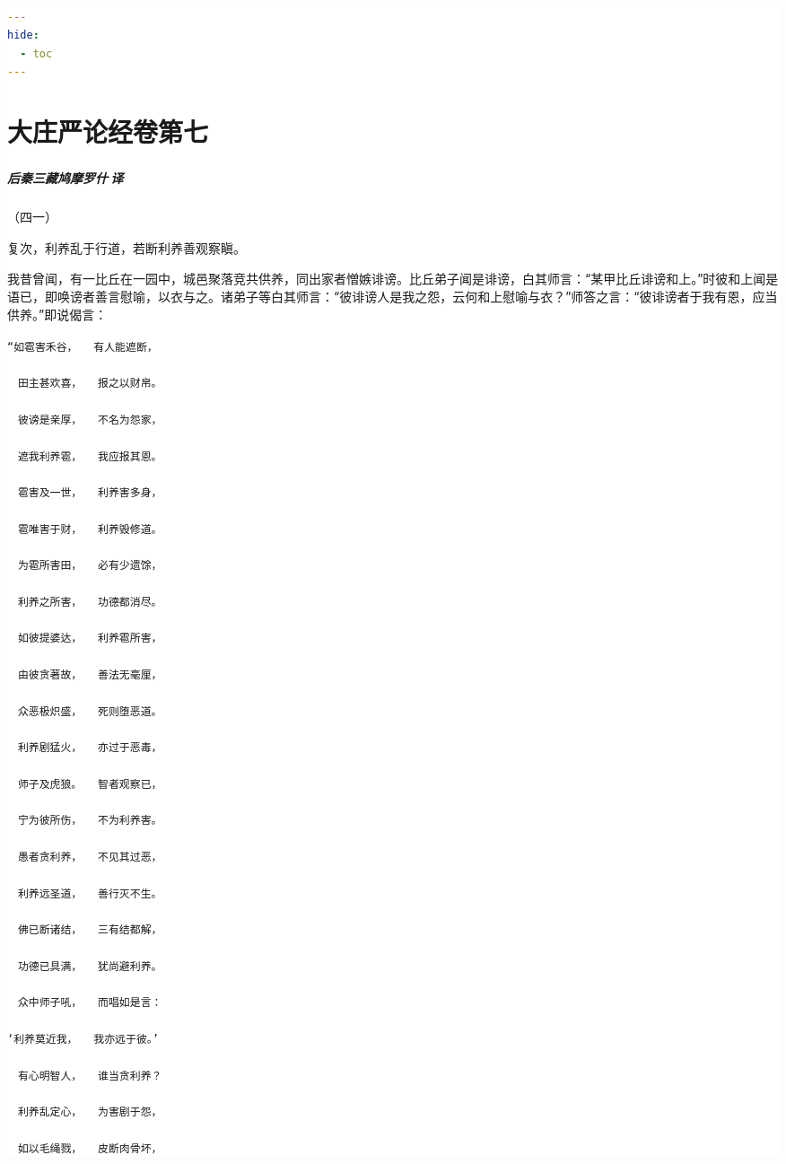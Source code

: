 ```yaml
---
hide:
  - toc
---
```


# **大庄严论经卷第七**

##### 后秦三藏鸠摩罗什 译

（四一）

复次，利养乱于行道，若断利养善观察瞋。

我昔曾闻，有一比丘在一园中，城邑聚落竞共供养，同出家者憎嫉诽谤。比丘弟子闻是诽谤，白其师言：“某甲比丘诽谤和上。”时彼和上闻是语已，即唤谤者善言慰喻，以衣与之。诸弟子等白其师言：“彼诽谤人是我之怨，云何和上慰喻与衣？”师答之言：“彼诽谤者于我有恩，应当供养。”即说偈言：
```
“如雹害禾谷，　　有人能遮断，

　田主甚欢喜，　　报之以财帛。

　彼谤是亲厚，　　不名为怨家，

　遮我利养雹，　　我应报其恩。

　雹害及一世，　　利养害多身，

　雹唯害于财，　　利养毁修道。

　为雹所害田，　　必有少遗馀，

　利养之所害，　　功德都消尽。

　如彼提婆达，　　利养雹所害，

　由彼贪著故，　　善法无毫厘，

　众恶极炽盛，　　死则堕恶道。

　利养剧猛火，　　亦过于恶毒，

　师子及虎狼。　　智者观察已，

　宁为彼所伤，　　不为利养害。

　愚者贪利养，　　不见其过恶，

　利养远圣道，　　善行灭不生。

　佛已断诸结，　　三有结都解，

　功德已具满，　　犹尚避利养。

　众中师子吼，　　而唱如是言：

‘利养莫近我，　　我亦远于彼。’

　有心明智人，　　谁当贪利养？

　利养乱定心，　　为害剧于怨，

　如以毛绳戮，　　皮断肉骨坏，

```